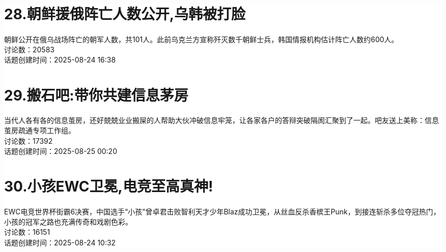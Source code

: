 # 28.朝鲜援俄阵亡人数公开,乌韩被打脸  
朝鲜公开在俄乌战场阵亡的朝军人数，共101人。此前乌克兰方宣称歼灭数千朝鲜士兵，韩国情报机构估计阵亡人数约600人。  
讨论数：20583  
话题创建时间：2025-08-24 16:38

# 29.搬石吧:带你共建信息茅房  
当代人各有各的信息茧房，还好兢兢业业搬屎的人帮助大伙冲破信息牢笼，让各家各户的答辩突破隔阂汇聚到了一起。吧友送上美称：信息茧房疏通专项工作组。  
讨论数：17392  
话题创建时间：2025-08-25 00:20

# 30.小孩EWC卫冕,电竞至高真神!  
EWC电竞世界杯街霸6决赛，中国选手“小孩”曾卓君击败智利天才少年Blaz成功卫冕，从丝血反杀香槟王Punk，到接连斩杀多位夺冠热门，小孩的冠军之路也充满传奇和戏剧色彩。  
讨论数：16151  
话题创建时间：2025-08-24 10:32

